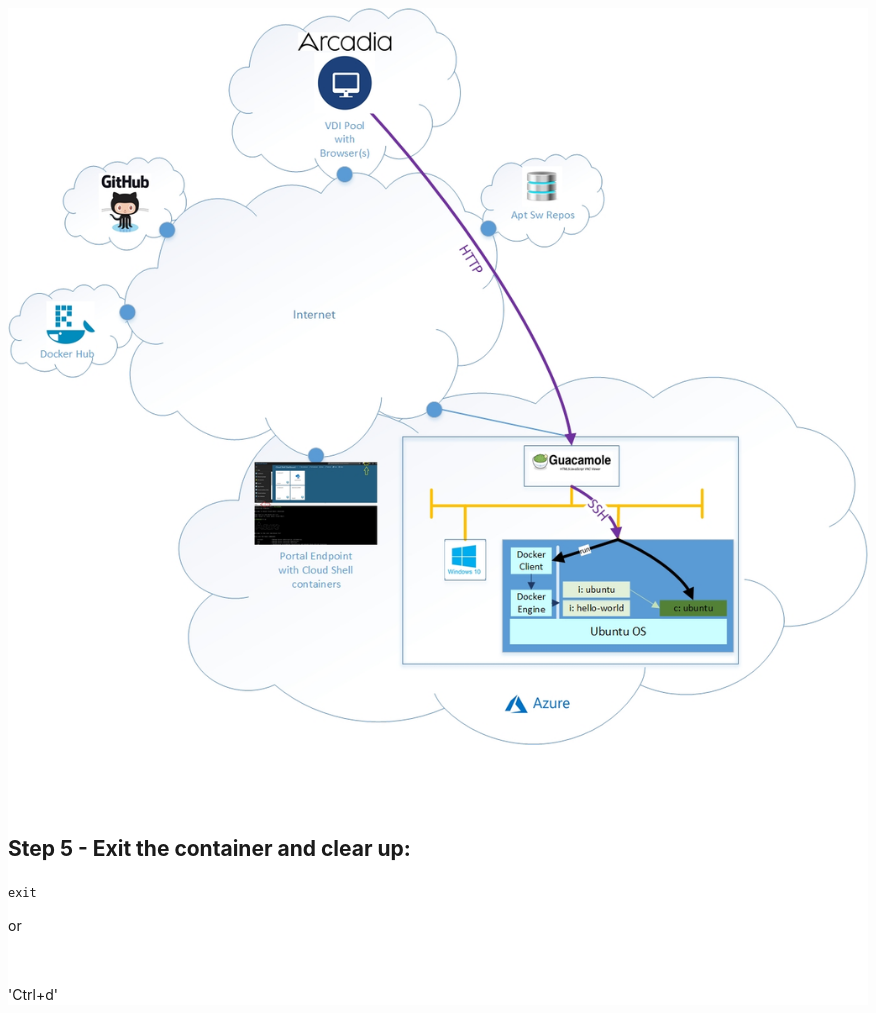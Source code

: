 ![Step 4 Image](images/SimpleDocker_Step4.jpg?raw=true)

<br><br>

## Step 5 - Exit the container and clear up:

```
exit
```

or

<br>

'Ctrl+d'
